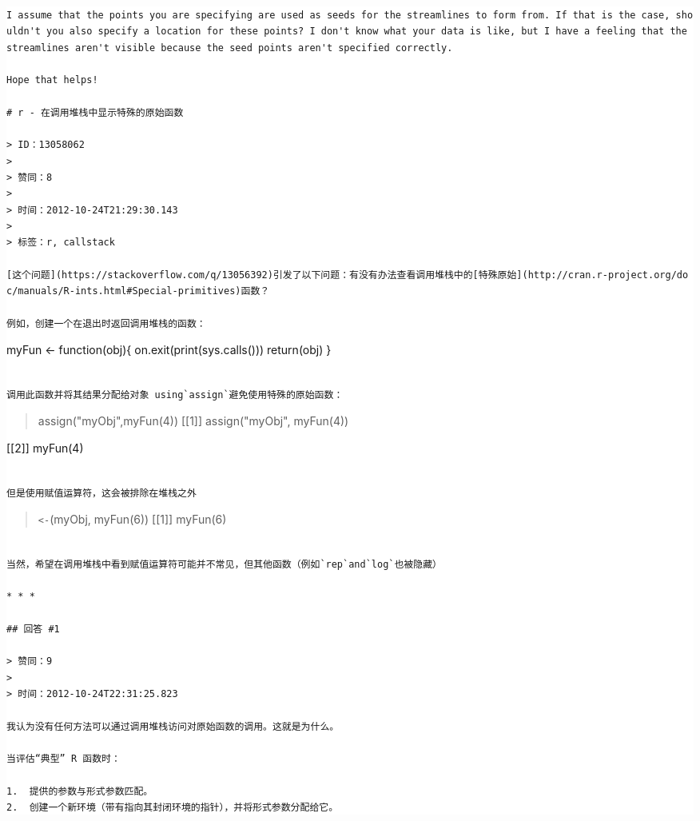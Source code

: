 ```
I assume that the points you are specifying are used as seeds for the streamlines to form from. If that is the case, shouldn't you also specify a location for these points? I don't know what your data is like, but I have a feeling that the streamlines aren't visible because the seed points aren't specified correctly.

Hope that helps!

# r - 在调用堆栈中显示特殊的原始函数

> ID：13058062
> 
> 赞同：8
> 
> 时间：2012-10-24T21:29:30.143
> 
> 标签：r, callstack

[这个问题](https://stackoverflow.com/q/13056392)引发了以下问题：有没有办法查看调用堆栈中的[特殊原始](http://cran.r-project.org/doc/manuals/R-ints.html#Special-primitives)函数？

例如，创建一个在退出时返回调用堆栈的函数：

```
myFun <- function(obj){
  on.exit(print(sys.calls()))
  return(obj)
} 
```

调用此函数并将其结果分配给对象 using`assign`避免使用特殊的原始函数：

```
> assign("myObj",myFun(4))
[[1]]
assign("myObj", myFun(4))

[[2]]
myFun(4) 
```

但是使用赋值运算符，这会被排除在堆栈之外

```
> `<-`(myObj, myFun(6))
[[1]]
myFun(6) 
```

当然，希望在调用堆栈中看到赋值运算符可能并不常见，但其他函数（例如`rep`and`log`也被隐藏）

* * *

## 回答 #1

> 赞同：9
> 
> 时间：2012-10-24T22:31:25.823

我认为没有任何方法可以通过调用堆栈访问对原始函数的调用。这就是为什么。

当评估“典型” R 函数时：

1.  提供的参数与形式参数匹配。
2.  创建一个新环境（带有指向其封闭环境的指针），并将形式参数分配给它。
```